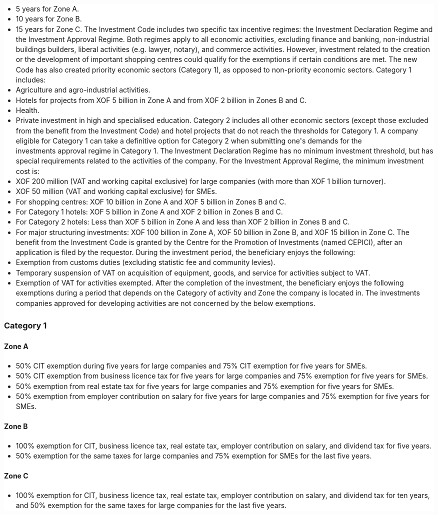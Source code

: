 * 5 years for Zone A.
* 10 years for Zone B.
* 15 years for Zone C.
The Investment Code includes two specific tax incentive regimes: the Investment Declaration Regime and the Investment Approval Regime. Both regimes apply to all economic activities, excluding finance and banking, non-industrial buildings builders, liberal activities (e.g. lawyer, notary), and commerce activities. However, investment related to the creation or the development of important shopping centres could qualify for the exemptions if certain conditions are met.
The new Code has also created priority economic sectors (Category 1), as opposed to non-priority economic sectors.
Category 1 includes:
* Agriculture and agro-industrial activities.
* Hotels for projects from XOF 5 billion in Zone A and from XOF 2 billion in Zones B and C.
* Health.
* Private investment in high and specialised education.
Category 2 includes all other economic sectors (except those excluded from the benefit from the Investment Code) and hotel projects that do not reach the thresholds for Category 1.
A company eligible for Category 1 can take a definitive option for Category 2 when submitting one's demands for the investments approval regime in Category 1.
The Investment Declaration Regime has no minimum investment threshold, but has special requirements related to the activities of the company.
For the Investment Approval Regime, the minimum investment cost is:
* XOF 200 million (VAT and working capital exclusive) for large companies (with more than XOF 1 billion turnover).
* XOF 50 million (VAT and working capital exclusive) for SMEs.
* For shopping centres: XOF 10 billion in Zone A and XOF 5 billion in Zones B and C.
* For Category 1 hotels: XOF 5 billion in Zone A and XOF 2 billion in Zones B and C.
* For Category 2 hotels: Less than XOF 5 billion in Zone A and less than XOF 2 billion in Zones B and C.
* For major structuring investments: XOF 100 billion in Zone A, XOF 50 billion in Zone B, and XOF 15 billion in Zone C.
The benefit from the Investment Code is granted by the Centre for the Promotion of Investments (named CEPICI), after an application is filed by the requestor.
During the investment period, the beneficiary enjoys the following:
* Exemption from customs duties (excluding statistic fee and community levies).
* Temporary suspension of VAT on acquisition of equipment, goods, and service for activities subject to VAT.
* Exemption of VAT for activities exempted.
After the completion of the investment, the beneficiary enjoys the following exemptions during a period that depends on the Category of activity and Zone the company is located in.
The investments companies approved for developing activities are not concerned by the below exemptions.
### Category 1
#### Zone A
* 50% CIT exemption during five years for large companies and 75% CIT exemption for five years for SMEs.
* 50% CIT exemption from business licence tax for five years for large companies and 75% exemption for five years for SMEs.
* 50% exemption from real estate tax for five years for large companies and 75% exemption for five years for SMEs.
* 50% exemption from employer contribution on salary for five years for large companies and 75% exemption for five years for SMEs.
#### Zone B
* 100% exemption for CIT, business licence tax, real estate tax, employer contribution on salary, and dividend tax for five years.
* 50% exemption for the same taxes for large companies and 75% exemption for SMEs for the last five years.
#### Zone C
* 100% exemption for CIT, business licence tax, real estate tax, employer contribution on salary, and dividend tax for ten years, and 50% exemption for the same taxes for large companies for the last five years.